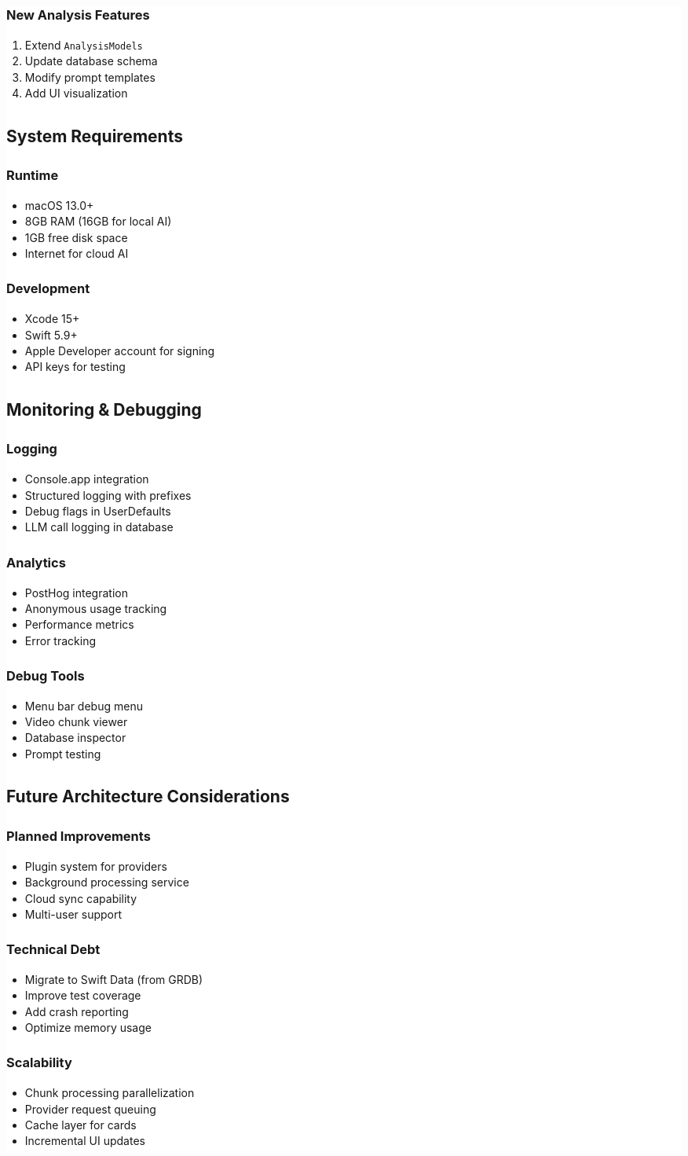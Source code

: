 ### New Analysis Features
1. Extend `AnalysisModels`
2. Update database schema
3. Modify prompt templates
4. Add UI visualization

## System Requirements

### Runtime
- macOS 13.0+
- 8GB RAM (16GB for local AI)
- 1GB free disk space
- Internet for cloud AI

### Development
- Xcode 15+
- Swift 5.9+
- Apple Developer account for signing
- API keys for testing

## Monitoring & Debugging

### Logging
- Console.app integration
- Structured logging with prefixes
- Debug flags in UserDefaults
- LLM call logging in database

### Analytics
- PostHog integration
- Anonymous usage tracking
- Performance metrics
- Error tracking

### Debug Tools
- Menu bar debug menu
- Video chunk viewer
- Database inspector
- Prompt testing

## Future Architecture Considerations

### Planned Improvements
- Plugin system for providers
- Background processing service
- Cloud sync capability
- Multi-user support

### Technical Debt
- Migrate to Swift Data (from GRDB)
- Improve test coverage
- Add crash reporting
- Optimize memory usage

### Scalability
- Chunk processing parallelization
- Provider request queuing
- Cache layer for cards
- Incremental UI updates